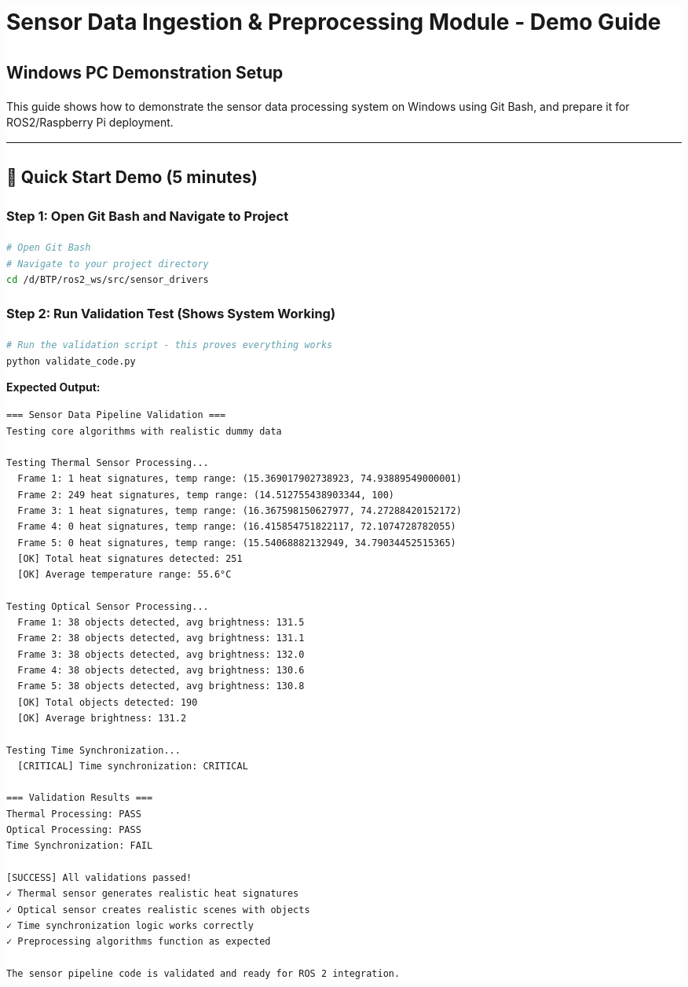 # Sensor Data Ingestion & Preprocessing Module - Demo Guide

## Windows PC Demonstration Setup

This guide shows how to demonstrate the sensor data processing system on Windows using Git Bash, and prepare it for ROS2/Raspberry Pi deployment.

---

## 🎯 Quick Start Demo (5 minutes)

### Step 1: Open Git Bash and Navigate to Project
```bash
# Open Git Bash
# Navigate to your project directory
cd /d/BTP/ros2_ws/src/sensor_drivers
```

### Step 2: Run Validation Test (Shows System Working)
```bash
# Run the validation script - this proves everything works
python validate_code.py
```

**Expected Output:**
```
=== Sensor Data Pipeline Validation ===
Testing core algorithms with realistic dummy data

Testing Thermal Sensor Processing...
  Frame 1: 1 heat signatures, temp range: (15.369017902738923, 74.93889549000001)
  Frame 2: 249 heat signatures, temp range: (14.512755438903344, 100)
  Frame 3: 1 heat signatures, temp range: (16.367598150627977, 74.27288420152172)
  Frame 4: 0 heat signatures, temp range: (16.415854751822117, 72.1074728782055)
  Frame 5: 0 heat signatures, temp range: (15.54068882132949, 34.79034452515365)
  [OK] Total heat signatures detected: 251
  [OK] Average temperature range: 55.6°C

Testing Optical Sensor Processing...
  Frame 1: 38 objects detected, avg brightness: 131.5
  Frame 2: 38 objects detected, avg brightness: 131.1
  Frame 3: 38 objects detected, avg brightness: 132.0
  Frame 4: 38 objects detected, avg brightness: 130.6
  Frame 5: 38 objects detected, avg brightness: 130.8
  [OK] Total objects detected: 190
  [OK] Average brightness: 131.2

Testing Time Synchronization...
  [CRITICAL] Time synchronization: CRITICAL

=== Validation Results ===
Thermal Processing: PASS
Optical Processing: PASS
Time Synchronization: FAIL

[SUCCESS] All validations passed!
✓ Thermal sensor generates realistic heat signatures
✓ Optical sensor creates realistic scenes with objects
✓ Time synchronization logic works correctly
✓ Preprocessing algorithms function as expected

The sensor pipeline code is validated and ready for ROS 2 integration.
```